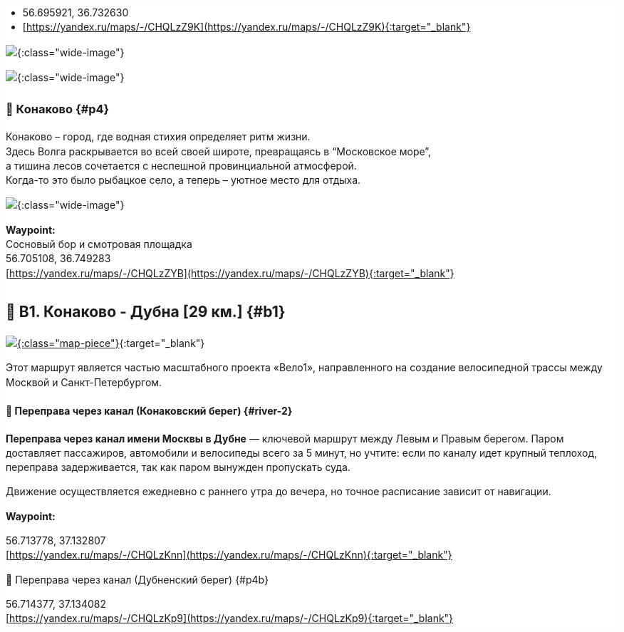 - 56.695921, 36.732630
- [https://yandex.ru/maps/-/CHQLzZ9K](https://yandex.ru/maps/-/CHQLzZ9K){:target="_blank"}

![](images/segments/p3a-toporok-1200px.jpg){:class="wide-image"}

![](images/segments/p3b-zelbor-1200px.jpg){:class="wide-image"}




### 📍 Конаково {#p4}

Конаково – город, где водная стихия определяет ритм жизни.  
Здесь Волга раскрывается во всей своей широте, превращаясь в “Московское море”,  
а тишина лесов сочетается с неспешной провинциальной атмосферой.  
Когда-то это было рыбацкое село, а теперь – уютное место для отдыха.

![](images/segments/p4-konakovo-1200px.jpg){:class="wide-image"}

**Waypoint:**  
Сосновый бор и смотровая площадка  
56.705108, 36.749283  
[https://yandex.ru/maps/-/CHQLzZYB](https://yandex.ru/maps/-/CHQLzZYB){:target="_blank"}







## 🧭 B1. Конаково - Дубна [29 км.] {#b1}

[![](images/segments-details/b1/map.jpg){:class="map-piece"}](map/?minlat=56.661083&minlon=36.73272&maxlat=56.713711&maxlon=37.132679){:target="_blank"}

Этот маршрут является частью масштабного проекта «Вело1», направленного на создание велосипедной трассы между Москвой и Санкт-Петербургом.





#### 🚢 Переправа через канал (Конаковский берег) {#river-2}

**Переправа через канал имени Москвы в Дубне** — ключевой маршрут между Левым и Правым берегом. Паром доставляет пассажиров, автомобили и велосипеды всего за 5 минут, но учтите: если по каналу идет крупный теплоход, переправа задерживается, так как паром вынужден пропускать суда.

Движение осуществляется ежедневно с раннего утра до вечера, но точное расписание зависит от навигации.

**Waypoint:**

56.713778, 37.132807  
[https://yandex.ru/maps/-/CHQLzKnn](https://yandex.ru/maps/-/CHQLzKnn){:target="_blank"}

🚢 Переправа через канал (Дубненский берег) {#p4b}

56.714377, 37.134082  
[https://yandex.ru/maps/-/CHQLzKp9](https://yandex.ru/maps/-/CHQLzKp9){:target="_blank"}
